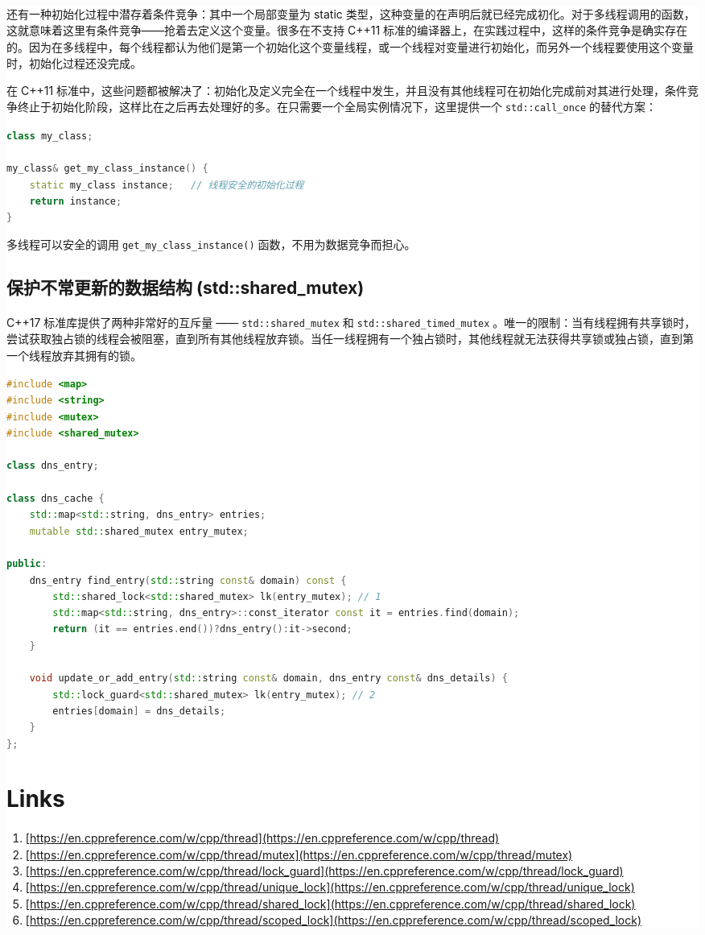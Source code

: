 还有一种初始化过程中潜存着条件竞争：其中一个局部变量为 static 类型，这种变量的在声明后就已经完成初化。对于多线程调用的函数，这就意味着这里有条件竞争——抢着去定义这个变量。很多在不支持 C++11 标准的编译器上，在实践过程中，这样的条件竞争是确实存在的。因为在多线程中，每个线程都认为他们是第一个初始化这个变量线程，或一个线程对变量进行初始化，而另外一个线程要使用这个变量时，初始化过程还没完成。


在 C++11 标准中，这些问题都被解决了：初始化及定义完全在一个线程中发生，并且没有其他线程可在初始化完成前对其进行处理，条件竞争终止于初始化阶段，这样比在之后再去处理好的多。在只需要一个全局实例情况下，这里提供一个 `std::call_once` 的替代方案：
```cpp
class my_class;

my_class& get_my_class_instance() {
	static my_class instance;	// 线程安全的初始化过程
	return instance;
}
```
多线程可以安全的调用 `get_my_class_instance()` 函数，不用为数据竞争而担心。


## 保护不常更新的数据结构 (std::shared_mutex)
C++17 标准库提供了两种非常好的互斥量 —— `std::shared_mutex` 和 `std::shared_timed_mutex` 。唯一的限制：当有线程拥有共享锁时，尝试获取独占锁的线程会被阻塞，直到所有其他线程放弃锁。当任一线程拥有一个独占锁时，其他线程就无法获得共享锁或独占锁，直到第一个线程放弃其拥有的锁。
```cpp
#include <map>
#include <string>
#include <mutex>
#include <shared_mutex>

class dns_entry;

class dns_cache {
	std::map<std::string, dns_entry> entries;
	mutable std::shared_mutex entry_mutex;

public:
	dns_entry find_entry(std::string const& domain) const {
		std::shared_lock<std::shared_mutex> lk(entry_mutex); // 1
		std::map<std::string, dns_entry>::const_iterator const it = entries.find(domain);
		return (it == entries.end())?dns_entry():it->second;
	}

    void update_or_add_entry(std::string const& domain, dns_entry const& dns_details) {
		std::lock_guard<std::shared_mutex> lk(entry_mutex);	// 2
		entries[domain] = dns_details;
	}
};
```


# Links

1. [https://en.cppreference.com/w/cpp/thread](https://en.cppreference.com/w/cpp/thread)
1. [https://en.cppreference.com/w/cpp/thread/mutex](https://en.cppreference.com/w/cpp/thread/mutex)
1. [https://en.cppreference.com/w/cpp/thread/lock_guard](https://en.cppreference.com/w/cpp/thread/lock_guard)
1. [https://en.cppreference.com/w/cpp/thread/unique_lock](https://en.cppreference.com/w/cpp/thread/unique_lock)
1. [https://en.cppreference.com/w/cpp/thread/shared_lock](https://en.cppreference.com/w/cpp/thread/shared_lock)
1. [https://en.cppreference.com/w/cpp/thread/scoped_lock](https://en.cppreference.com/w/cpp/thread/scoped_lock)
